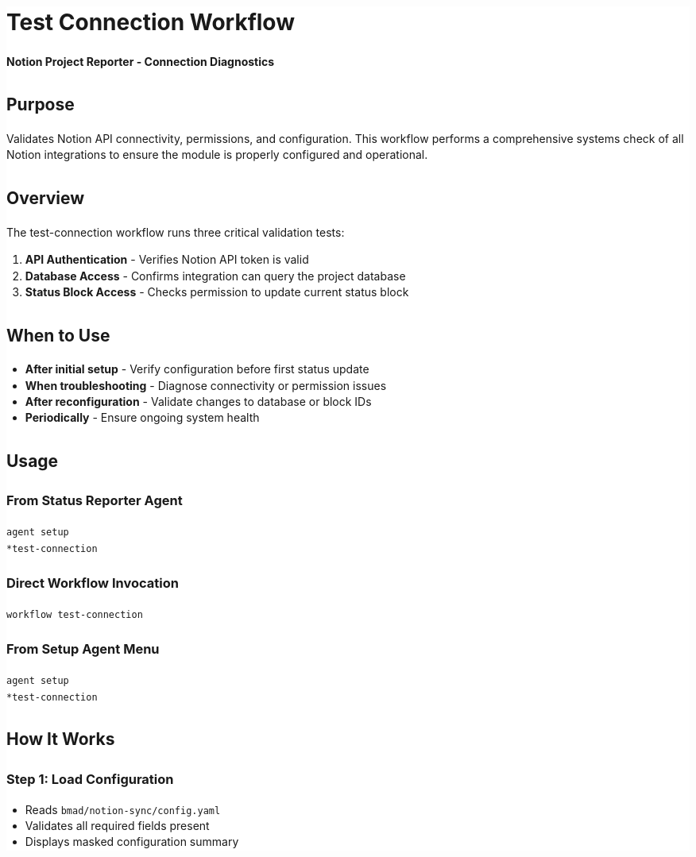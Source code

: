 # Test Connection Workflow

**Notion Project Reporter - Connection Diagnostics**

## Purpose

Validates Notion API connectivity, permissions, and configuration. This workflow performs a comprehensive systems check of all Notion integrations to ensure the module is properly configured and operational.

## Overview

The test-connection workflow runs three critical validation tests:

1. **API Authentication** - Verifies Notion API token is valid
2. **Database Access** - Confirms integration can query the project database
3. **Status Block Access** - Checks permission to update current status block

## When to Use

- **After initial setup** - Verify configuration before first status update
- **When troubleshooting** - Diagnose connectivity or permission issues
- **After reconfiguration** - Validate changes to database or block IDs
- **Periodically** - Ensure ongoing system health

## Usage

### From Status Reporter Agent

```
agent setup
*test-connection
```

### Direct Workflow Invocation

```
workflow test-connection
```

### From Setup Agent Menu

```
agent setup
*test-connection
```

## How It Works

### Step 1: Load Configuration
- Reads `bmad/notion-sync/config.yaml`
- Validates all required fields present
- Displays masked configuration summary
